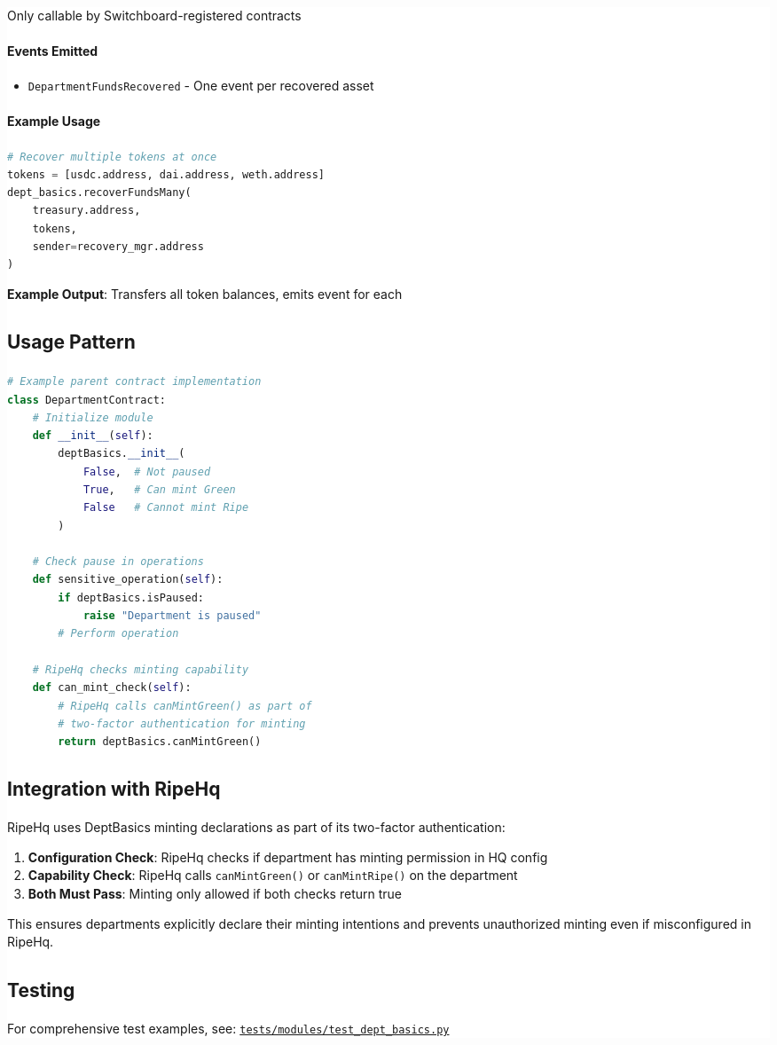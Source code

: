 Only callable by Switchboard-registered contracts

#### Events Emitted

- `DepartmentFundsRecovered` - One event per recovered asset

#### Example Usage
```python
# Recover multiple tokens at once
tokens = [usdc.address, dai.address, weth.address]
dept_basics.recoverFundsMany(
    treasury.address,
    tokens,
    sender=recovery_mgr.address
)
```

**Example Output**: Transfers all token balances, emits event for each

## Usage Pattern

```python
# Example parent contract implementation
class DepartmentContract:
    # Initialize module
    def __init__(self):
        deptBasics.__init__(
            False,  # Not paused
            True,   # Can mint Green
            False   # Cannot mint Ripe
        )
    
    # Check pause in operations
    def sensitive_operation(self):
        if deptBasics.isPaused:
            raise "Department is paused"
        # Perform operation
    
    # RipeHq checks minting capability
    def can_mint_check(self):
        # RipeHq calls canMintGreen() as part of
        # two-factor authentication for minting
        return deptBasics.canMintGreen()
```

## Integration with RipeHq

RipeHq uses DeptBasics minting declarations as part of its two-factor authentication:

1. **Configuration Check**: RipeHq checks if department has minting permission in HQ config
2. **Capability Check**: RipeHq calls `canMintGreen()` or `canMintRipe()` on the department
3. **Both Must Pass**: Minting only allowed if both checks return true

This ensures departments explicitly declare their minting intentions and prevents unauthorized minting even if misconfigured in RipeHq.

## Testing

For comprehensive test examples, see: [`tests/modules/test_dept_basics.py`](../tests/modules/test_dept_basics.py)